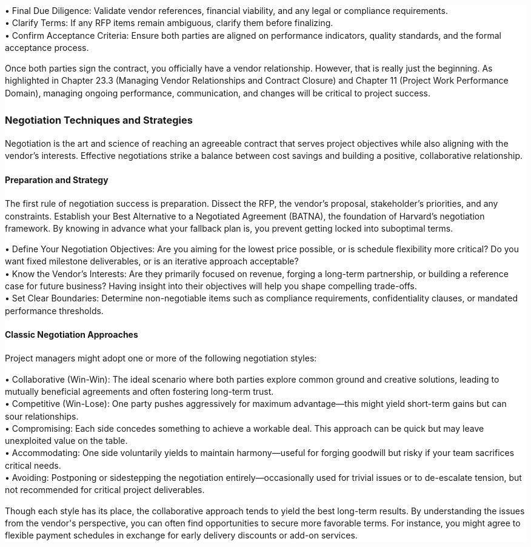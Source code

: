 • Final Due Diligence: Validate vendor references, financial viability, and any legal or compliance requirements.  
• Clarify Terms: If any RFP items remain ambiguous, clarify them before finalizing.  
• Confirm Acceptance Criteria: Ensure both parties are aligned on performance indicators, quality standards, and the formal acceptance process.  

Once both parties sign the contract, you officially have a vendor relationship. However, that is really just the beginning. As highlighted in Chapter 23.3 (Managing Vendor Relationships and Contract Closure) and Chapter 11 (Project Work Performance Domain), managing ongoing performance, communication, and changes will be critical to project success.  


### Negotiation Techniques and Strategies

Negotiation is the art and science of reaching an agreeable contract that serves project objectives while also aligning with the vendor’s interests. Effective negotiations strike a balance between cost savings and building a positive, collaborative relationship.  

#### Preparation and Strategy

The first rule of negotiation success is preparation. Dissect the RFP, the vendor’s proposal, stakeholder’s priorities, and any constraints. Establish your Best Alternative to a Negotiated Agreement (BATNA), the foundation of Harvard’s negotiation framework. By knowing in advance what your fallback plan is, you prevent getting locked into suboptimal terms.  

• Define Your Negotiation Objectives: Are you aiming for the lowest price possible, or is schedule flexibility more critical? Do you want fixed milestone deliverables, or is an iterative approach acceptable?  
• Know the Vendor’s Interests: Are they primarily focused on revenue, forging a long-term partnership, or building a reference case for future business? Having insight into their objectives will help you shape compelling trade-offs.  
• Set Clear Boundaries: Determine non-negotiable items such as compliance requirements, confidentiality clauses, or mandated performance thresholds.  

  
#### Classic Negotiation Approaches

Project managers might adopt one or more of the following negotiation styles:

• Collaborative (Win-Win): The ideal scenario where both parties explore common ground and creative solutions, leading to mutually beneficial agreements and often fostering long-term trust.  
• Competitive (Win-Lose): One party pushes aggressively for maximum advantage—this might yield short-term gains but can sour relationships.  
• Compromising: Each side concedes something to achieve a workable deal. This approach can be quick but may leave unexploited value on the table.  
• Accommodating: One side voluntarily yields to maintain harmony—useful for forging goodwill but risky if your team sacrifices critical needs.  
• Avoiding: Postponing or sidestepping the negotiation entirely—occasionally used for trivial issues or to de-escalate tension, but not recommended for critical project deliverables.  

Though each style has its place, the collaborative approach tends to yield the best long-term results. By understanding the issues from the vendor's perspective, you can often find opportunities to secure more favorable terms. For instance, you might agree to flexible payment schedules in exchange for early delivery discounts or add-on services.  
